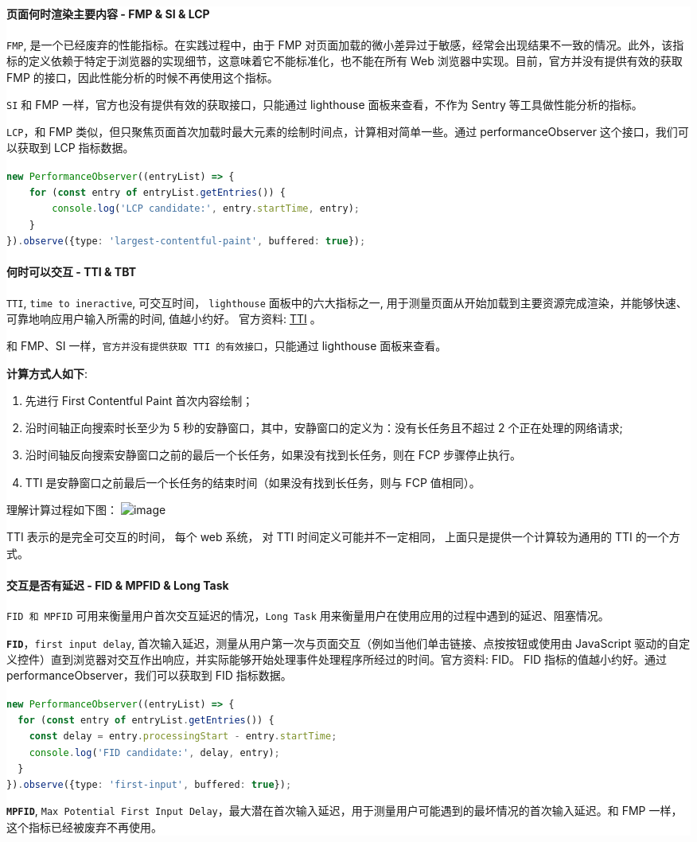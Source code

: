 #### 页面何时渲染主要内容 - FMP & SI & LCP

`FMP`, 是一个已经废弃的性能指标。在实践过程中，由于 FMP 对页面加载的微小差异过于敏感，经常会出现结果不一致的情况。此外，该指标的定义依赖于特定于浏览器的实现细节，这意味着它不能标准化，也不能在所有 Web 浏览器中实现。目前，官方并没有提供有效的获取 FMP 的接口，因此性能分析的时候不再使用这个指标。

`SI` 和 FMP 一样，官方也没有提供有效的获取接口，只能通过 lighthouse 面板来查看，不作为 Sentry 等工具做性能分析的指标。

`LCP`，和 FMP 类似，但只聚焦页面首次加载时最大元素的绘制时间点，计算相对简单一些。通过 performanceObserver 这个接口，我们可以获取到 LCP 指标数据。

```ts
new PerformanceObserver((entryList) => {
    for (const entry of entryList.getEntries()) {
        console.log('LCP candidate:', entry.startTime, entry);
    }
}).observe({type: 'largest-contentful-paint', buffered: true});
```

#### 何时可以交互 - TTI & TBT

`TTI`, `time to ineractive`, 可交互时间， `lighthouse` 面板中的六大指标之一, 用于测量页面从开始加载到主要资源完成渲染，并能够快速、可靠地响应用户输入所需的时间, 值越小约好。 
官方资料: [TTI](https://web.dev/i18n/zh/tti/) 。

和 FMP、SI 一样，`官方并没有提供获取 TTI 的有效接口`，只能通过 lighthouse 面板来查看。

**计算方式人如下**:

1. 先进行 First Contentful Paint 首次内容绘制；

2. 沿时间轴正向搜索时长至少为 5 秒的安静窗口，其中，安静窗口的定义为：没有长任务且不超过 2 个正在处理的网络请求;

3. 沿时间轴反向搜索安静窗口之前的最后一个长任务，如果没有找到长任务，则在 FCP 步骤停止执行。

4. TTI 是安静窗口之前最后一个长任务的结束时间（如果没有找到长任务，则与 FCP 值相同）。

理解计算过程如下图：
<img width="1045" alt="image" src="https://github.com/pro-collection/interview-question/assets/22188674/7f26aa08-6360-4d4c-9aaf-d945690cd9d1">

TTI 表示的是完全可交互的时间， 每个 web 系统， 对 TTI 时间定义可能并不一定相同， 上面只是提供一个计算较为通用的 TTI 的一个方式。 

#### 交互是否有延迟 - FID & MPFID & Long Task

`FID 和 MPFID` 可用来衡量用户首次交互延迟的情况，`Long Task` 用来衡量用户在使用应用的过程中遇到的延迟、阻塞情况。

**`FID`**，`first input delay`, 首次输入延迟，测量从用户第一次与页面交互（例如当他们单击链接、点按按钮或使用由 JavaScript 驱动的自定义控件）直到浏览器对交互作出响应，并实际能够开始处理事件处理程序所经过的时间。官方资料: FID。
FID 指标的值越小约好。通过 performanceObserver，我们可以获取到 FID 指标数据。

```ts
new PerformanceObserver((entryList) => {
  for (const entry of entryList.getEntries()) {
    const delay = entry.processingStart - entry.startTime;
    console.log('FID candidate:', delay, entry);
  }
}).observe({type: 'first-input', buffered: true});
```

**`MPFID`**, `Max Potential First Input Delay`，最大潜在首次输入延迟，用于测量用户可能遇到的最坏情况的首次输入延迟。和 FMP 一样，这个指标已经被废弃不再使用。
